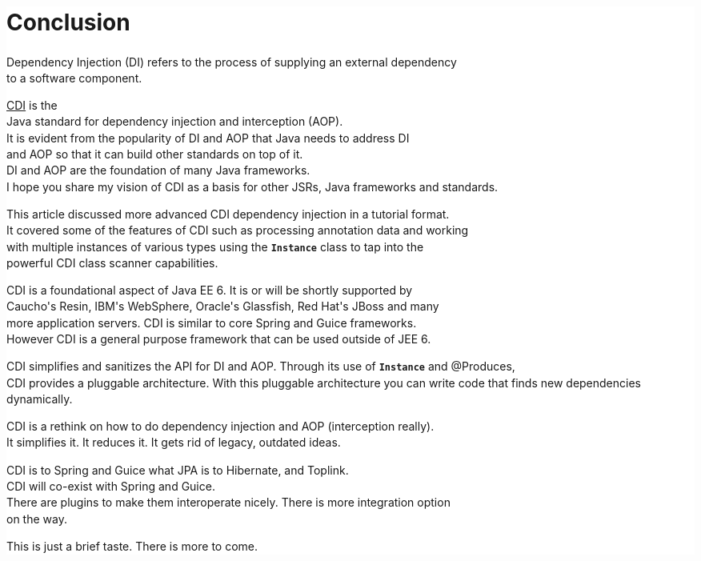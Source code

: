 
# Conclusion #

<p>
Dependency Injection (DI) refers to the process of supplying an external dependency<br>
to a software component.<br>
</p>

<p>
<a href='http://jcp.org/aboutJava/communityprocess/final/jsr299/index.html'>CDI</a> is the<br>
Java standard for dependency injection and interception (AOP).<br>
It is evident from the popularity of DI and AOP that Java needs to address DI<br>
and AOP so that it can build other standards on top of it.<br>
DI and AOP are the foundation of many Java frameworks.<br>
I hope you share my vision of CDI as a basis for other JSRs, Java frameworks and standards.<br>
</p>


<p>
This article discussed more advanced CDI dependency injection in a tutorial format.<br>
It covered some of the features of CDI such as processing annotation data and working<br>
with multiple instances of various types using the <b><code>Instance</code></b> class to tap into the<br>
powerful CDI class scanner capabilities.<br>
</p>

<p>
CDI is a foundational aspect of Java EE 6. It is or will be shortly supported by<br>
Caucho's Resin, IBM's WebSphere, Oracle's Glassfish, Red Hat's JBoss and many<br>
more application servers. CDI is similar to core Spring and Guice frameworks.<br>
However CDI is a general purpose framework that can be used outside of JEE 6.<br>
</p>

<p>
CDI simplifies and sanitizes the API for DI and AOP. Through its use of <b><code>Instance</code></b>  and @Produces,<br>
CDI provides a pluggable architecture. With this pluggable architecture you can write code that finds new dependencies<br>
dynamically.<br>
</p>

<p>
CDI is a rethink on how to do dependency injection and AOP (interception really).<br>
It simplifies it. It reduces it. It gets rid of legacy, outdated ideas.<br>
</p>

<p>
CDI is to Spring and Guice what JPA is to Hibernate, and Toplink.<br>
CDI will co-exist with Spring and Guice.<br>
There are plugins to make them interoperate nicely. There is more integration option<br>
on the way.<br>
</p>

<p>
This is just a brief taste. There is more to come.<br>
</p>
